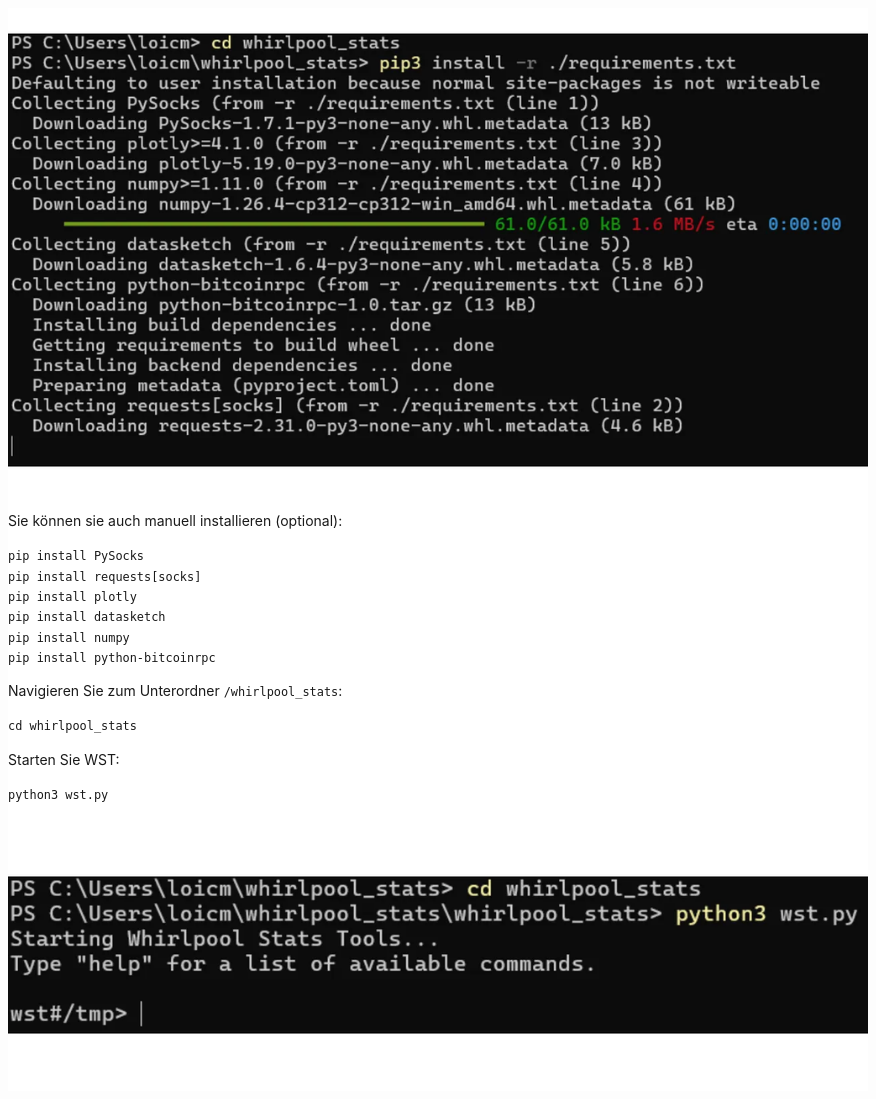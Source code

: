 ![WST](assets/notext/9.webp)

Sie können sie auch manuell installieren (optional):
```plaintext
pip install PySocks
pip install requests[socks]
pip install plotly
pip install datasketch
pip install numpy
pip install python-bitcoinrpc
```

Navigieren Sie zum Unterordner `/whirlpool_stats`:
```plaintext
cd whirlpool_stats
```

Starten Sie WST:
```plaintext
python3 wst.py
```

![WST](assets/notext/10.webp)
